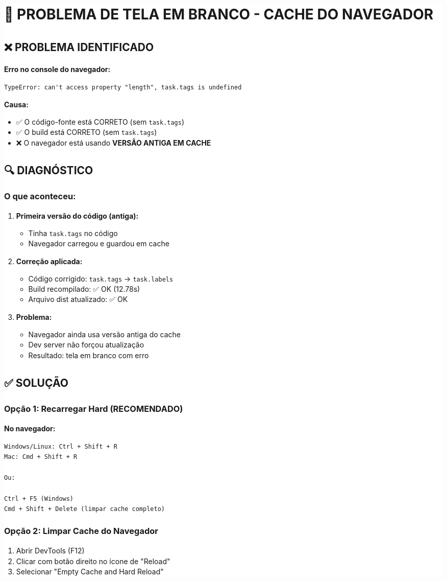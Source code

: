 # 🔧 PROBLEMA DE TELA EM BRANCO - CACHE DO NAVEGADOR

## ❌ PROBLEMA IDENTIFICADO

**Erro no console do navegador:**
```
TypeError: can't access property "length", task.tags is undefined
```

**Causa:**
- ✅ O código-fonte está CORRETO (sem `task.tags`)
- ✅ O build está CORRETO (sem `task.tags`)
- ❌ O navegador está usando **VERSÃO ANTIGA EM CACHE**

## 🔍 DIAGNÓSTICO

### **O que aconteceu:**

1. **Primeira versão do código (antiga):**
   - Tinha `task.tags` no código
   - Navegador carregou e guardou em cache

2. **Correção aplicada:**
   - Código corrigido: `task.tags` → `task.labels`
   - Build recompilado: ✅ OK (12.78s)
   - Arquivo dist atualizado: ✅ OK

3. **Problema:**
   - Navegador ainda usa versão antiga do cache
   - Dev server não forçou atualização
   - Resultado: tela em branco com erro

## ✅ SOLUÇÃO

### **Opção 1: Recarregar Hard (RECOMENDADO)**

**No navegador:**
```
Windows/Linux: Ctrl + Shift + R
Mac: Cmd + Shift + R

Ou:

Ctrl + F5 (Windows)
Cmd + Shift + Delete (limpar cache completo)
```

### **Opção 2: Limpar Cache do Navegador**

1. Abrir DevTools (F12)
2. Clicar com botão direito no ícone de "Reload"
3. Selecionar "Empty Cache and Hard Reload"
